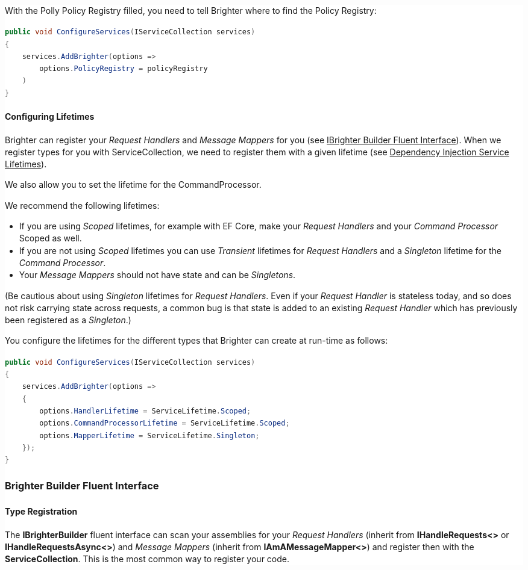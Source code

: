 With the Polly Policy Registry filled, you need to tell Brighter where to find the Policy Registry:

``` csharp
public void ConfigureServices(IServiceCollection services)
{
    services.AddBrighter(options =>
        options.PolicyRegistry = policyRegistry
    )
}

```

#### **Configuring Lifetimes**

Brighter can register your *Request Handlers* and *Message Mappers* for you (see [IBrighter Builder Fluent Interface](#ibrighterbuilder-fluent-interface)). When we register types for you with ServiceCollection, we need to register them with a given lifetime (see [Dependency Injection Service Lifetimes](https://docs.microsoft.com/en-us/dotnet/core/extensions/dependency-injection#service-lifetimes)).

We also allow you to set the lifetime for the CommandProcessor.

We recommend the following lifetimes:

* If you are using *Scoped* lifetimes, for example with EF Core, make your *Request Handlers* and your *Command Processor* Scoped as well.
* If you are not using *Scoped* lifetimes you can use *Transient* lifetimes for *Request Handlers* and a *Singleton* lifetime for the *Command Processor*.
* Your *Message Mappers* should not have state and can be *Singletons*.

(Be cautious about using *Singleton* lifetimes for *Request Handlers*. Even if your *Request Handler* is stateless today, and so does not risk carrying state across requests, a common bug is that state is added to an existing *Request Handler* which has previously been registered as a *Singleton*.)

You configure the lifetimes for the different types that Brighter can create at run-time as follows:

``` csharp
public void ConfigureServices(IServiceCollection services)
{
    services.AddBrighter(options =>
    {
        options.HandlerLifetime = ServiceLifetime.Scoped;
        options.CommandProcessorLifetime = ServiceLifetime.Scoped;
        options.MapperLifetime = ServiceLifetime.Singleton;
    });
}

```

### **Brighter Builder Fluent Interface**

#### **Type Registration**
The **IBrighterBuilder** fluent interface can scan your assemblies for your *Request Handlers* (inherit from **IHandleRequests<>** or **IHandleRequestsAsync<>**) and *Message Mappers* (inherit from **IAmAMessageMapper<>**) and register then with the **ServiceCollection**. This is the most common way to register your code.
